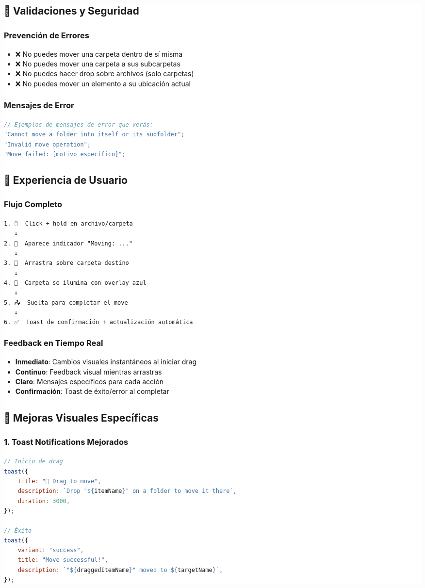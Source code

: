 ## 🔧 Validaciones y Seguridad

### Prevención de Errores

-   ❌ No puedes mover una carpeta dentro de sí misma
-   ❌ No puedes mover una carpeta a sus subcarpetas
-   ❌ No puedes hacer drop sobre archivos (solo carpetas)
-   ❌ No puedes mover un elemento a su ubicación actual

### Mensajes de Error

```javascript
// Ejemplos de mensajes de error que verás:
"Cannot move a folder into itself or its subfolder";
"Invalid move operation";
"Move failed: [motivo específico]";
```

## 📱 Experiencia de Usuario

### Flujo Completo

```
1. 🖱️  Click + hold en archivo/carpeta
   ↓
2. 🎯  Aparece indicador "Moving: ..."
   ↓
3. 📂  Arrastra sobre carpeta destino
   ↓
4. 💙  Carpeta se ilumina con overlay azul
   ↓
5. 📤  Suelta para completar el move
   ↓
6. ✅  Toast de confirmación + actualización automática
```

### Feedback en Tiempo Real

-   **Inmediato**: Cambios visuales instantáneos al iniciar drag
-   **Continuo**: Feedback visual mientras arrastras
-   **Claro**: Mensajes específicos para cada acción
-   **Confirmación**: Toast de éxito/error al completar

## 🎨 Mejoras Visuales Específicas

### 1. **Toast Notifications Mejorados**

```javascript
// Inicio de drag
toast({
    title: "🎯 Drag to move",
    description: `Drop "${itemName}" on a folder to move it there`,
    duration: 3000,
});

// Éxito
toast({
    variant: "success",
    title: "Move successful!",
    description: `"${draggedItemName}" moved to ${targetName}`,
});
```
